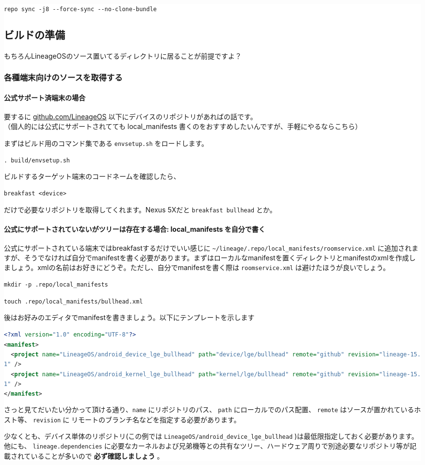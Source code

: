 ```
repo sync -j8 --force-sync --no-clone-bundle
```

## ビルドの準備

もちろんLineageOSのソース置いてるディレクトリに居ることが前提ですよ？

### 各種端末向けのソースを取得する

#### 公式サポート済端末の場合

要するに [github.com/LineageOS](https://github.com/LineageOS) 以下にデバイスのリポジトリがあればの話です。  
（個人的には公式にサポートされてても local_manifests 書くのをおすすめしたいんですが、手軽にやるならこちら）

まずはビルド用のコマンド集である `envsetup.sh` をロードします。

```
. build/envsetup.sh
```

ビルドするターゲット端末のコードネームを確認したら、

```
breakfast <device>
```

だけで必要なリポジトリを取得してくれます。Nexus 5Xだと `breakfast bullhead` とか。

#### 公式にサポートされていないがツリーは存在する場合: local_manifests を自分で書く

公式にサポートされている端末ではbreakfastするだけでいい感じに `~/lineage/.repo/local_manifests/roomservice.xml` に追加されますが、そうでなければ自分でmanifestを書く必要があります。まずはローカルなmanifestを置くディレクトリとmanifestのxmlを作成しましょう。xmlの名前はお好きにどうぞ。ただし、自分でmanifestを書く際は `roomservice.xml` は避けたほうが良いでしょう。

```
mkdir -p .repo/local_manifests
```

```
touch .repo/local_manifests/bullhead.xml
```

後はお好みのエディタでmanifestを書きましょう。以下にテンプレートを示します

```xml
<?xml version="1.0" encoding="UTF-8"?>
<manifest>
  <project name="LineageOS/android_device_lge_bullhead" path="device/lge/bullhead" remote="github" revision="lineage-15.1" />
  <project name="LineageOS/android_kernel_lge_bullhead" path="kernel/lge/bullhead" remote="github" revision="lineage-15.1" />
</manifest>
```

さっと見てだいたい分かって頂ける通り、`name` にリポジトリのパス、 `path` にローカルでのパス配置、 `remote` はソースが置かれているホスト等、 `revision` に リモートのブランチ名などを指定する必要があります。

少なくとも、デバイス単体のリポジトリ(この例では `LineageOS/android_device_lge_bullhead` )は最低限指定しておく必要があります。  
他にも、 `lineage.dependencies` に必要なカーネルおよび兄弟機等との共有なツリー、ハードウェア周りで別途必要なリポジトリ等が記載されていることが多いので **必ず確認しましょう** 。

